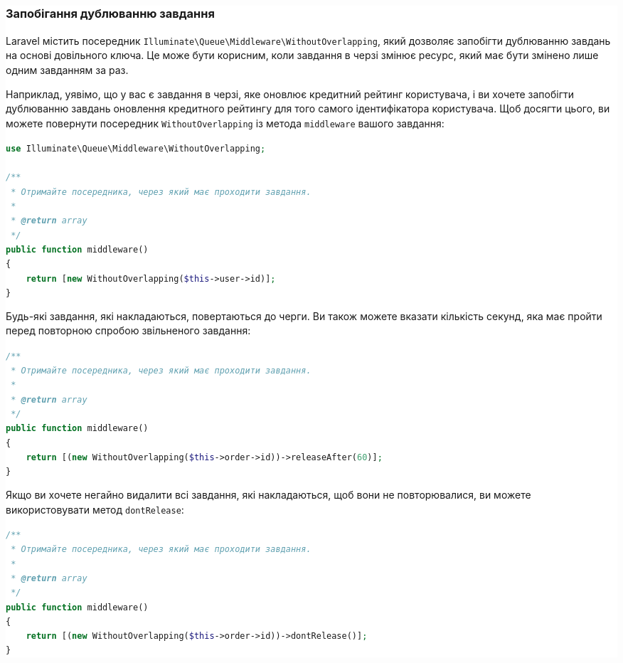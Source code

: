 <a name="preventing-job-overlaps"></a>

### Запобігання дублюванню завдання

Laravel містить посередник `Illuminate\Queue\Middleware\WithoutOverlapping`, який дозволяє запобігти дублюванню завдань на основі довільного ключа. Це може бути корисним, коли завдання в черзі змінює ресурс, який має бути змінено лише одним завданням за раз.

Наприклад, уявімо, що у вас є завдання в черзі, яке оновлює кредитний рейтинг користувача, і ви хочете запобігти дублюванню завдань оновлення кредитного рейтингу для того самого ідентифікатора користувача. Щоб досягти цього, ви можете повернути посередник `WithoutOverlapping` із метода `middleware` вашого завдання:

```php
use Illuminate\Queue\Middleware\WithoutOverlapping;

/**
 * Отримайте посередника, через який має проходити завдання.
 *
 * @return array
 */
public function middleware()
{
    return [new WithoutOverlapping($this->user->id)];
}
```

Будь-які завдання, які накладаються, повертаються до черги. Ви також можете вказати кількість секунд, яка має пройти перед повторною спробою звільненого завдання:

```php
/**
 * Отримайте посередника, через який має проходити завдання.
 *
 * @return array
 */
public function middleware()
{
    return [(new WithoutOverlapping($this->order->id))->releaseAfter(60)];
}
```

Якщо ви хочете негайно видалити всі завдання, які накладаються, щоб вони не повторювалися, ви можете використовувати метод `dontRelease`:

```php
/**
 * Отримайте посередника, через який має проходити завдання.
 *
 * @return array
 */
public function middleware()
{
    return [(new WithoutOverlapping($this->order->id))->dontRelease()];
}
```
